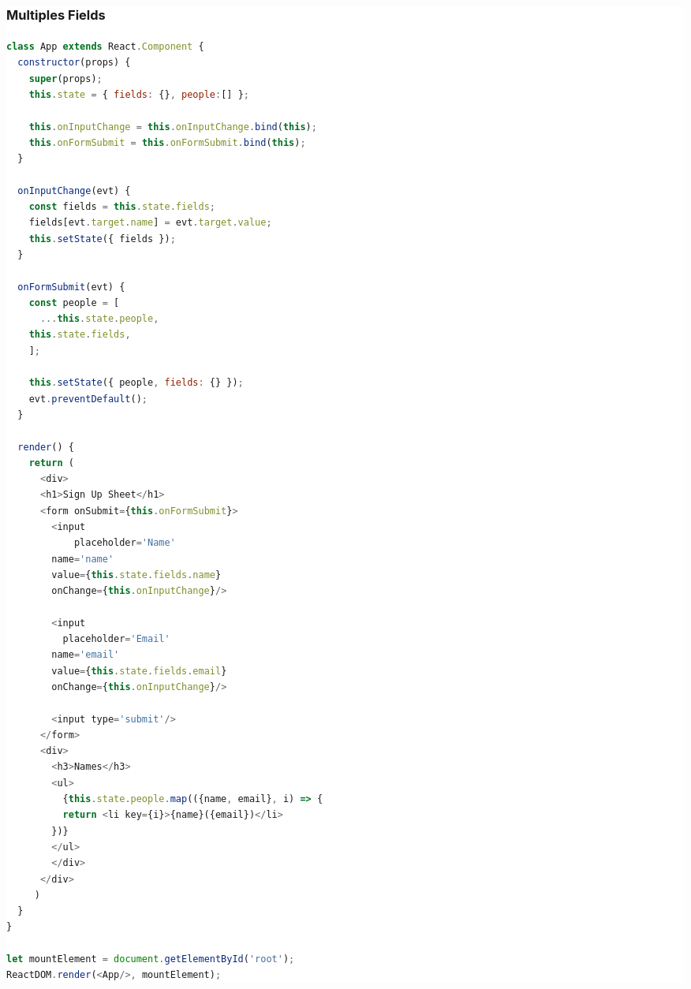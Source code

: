 ### Multiples Fields

```javascript
class App extends React.Component {
  constructor(props) {
    super(props);
    this.state = { fields: {}, people:[] };
		
    this.onInputChange = this.onInputChange.bind(this);
    this.onFormSubmit = this.onFormSubmit.bind(this);
  }
	
  onInputChange(evt) {
    const fields = this.state.fields;
    fields[evt.target.name] = evt.target.value;
    this.setState({ fields });
  }
	
  onFormSubmit(evt) {
    const people = [
      ...this.state.people,
	this.state.fields,
    ];
		
    this.setState({ people, fields: {} });
    evt.preventDefault();
  }
	
  render() {
    return (
      <div>
	  <h1>Sign Up Sheet</h1>
	  <form onSubmit={this.onFormSubmit}>
	    <input
            placeholder='Name'
		name='name'
		value={this.state.fields.name}
		onChange={this.onInputChange}/>
						
	    <input
	      placeholder='Email'
		name='email'
		value={this.state.fields.email}
		onChange={this.onInputChange}/>
						
	    <input type='submit'/>
	  </form>
	  <div>
	    <h3>Names</h3>
	    <ul>
	      {this.state.people.map(({name, email}, i) => {
		  return <li key={i}>{name}({email})</li>
		})}
	    </ul>
        </div>
      </div>
     )
  }
}

let mountElement = document.getElementById('root');
ReactDOM.render(<App/>, mountElement);
```
